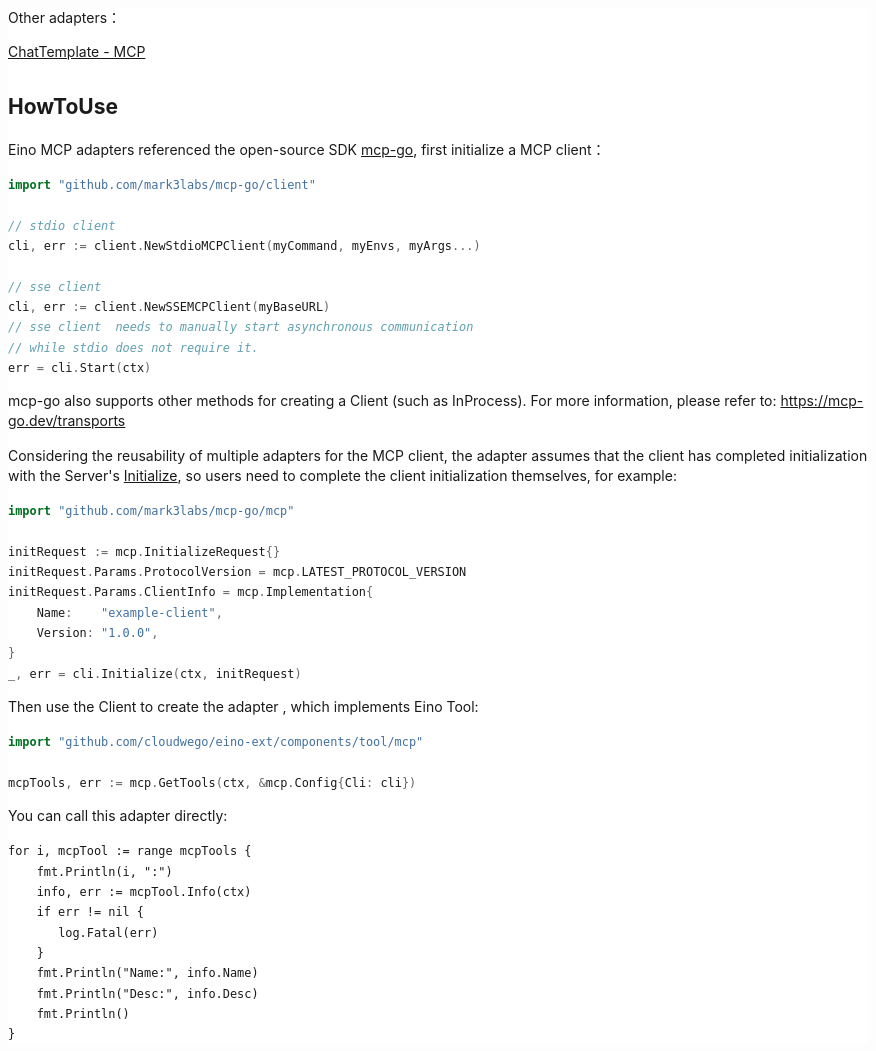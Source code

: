 Other adapters：

[ChatTemplate - MCP](/docs/eino/ecosystem_integration/chat_template/chat_template_mcp)

## HowToUse

Eino MCP adapters referenced the open-source SDK [mcp-go](https://github.com/mark3labs/mcp-go), first initialize a MCP client：

```go
import "github.com/mark3labs/mcp-go/client"

// stdio client
cli, err := client.NewStdioMCPClient(myCommand, myEnvs, myArgs...)

// sse client
cli, err := client.NewSSEMCPClient(myBaseURL)
// sse client  needs to manually start asynchronous communication
// while stdio does not require it.
err = cli.Start(ctx)
```
mcp-go also supports other methods for creating a Client (such as InProcess). For more information, please refer to: https://mcp-go.dev/transports

Considering the reusability of multiple adapters for the MCP client, the adapter assumes that the client has completed initialization with the Server's [Initialize](https://spec.modelcontextprotocol.io/specification/2024-11-05/basic/lifecycle/), so users need to complete the client initialization themselves, for example:

```go
import "github.com/mark3labs/mcp-go/mcp"

initRequest := mcp.InitializeRequest{}
initRequest.Params.ProtocolVersion = mcp.LATEST_PROTOCOL_VERSION
initRequest.Params.ClientInfo = mcp.Implementation{
    Name:    "example-client",
    Version: "1.0.0",
}
_, err = cli.Initialize(ctx, initRequest)
```

Then use the Client to create the adapter , which implements Eino Tool:

```go
import "github.com/cloudwego/eino-ext/components/tool/mcp"

mcpTools, err := mcp.GetTools(ctx, &mcp.Config{Cli: cli})
```

You can call this adapter directly:

```
for i, mcpTool := range mcpTools {
    fmt.Println(i, ":")
    info, err := mcpTool.Info(ctx)
    if err != nil {
       log.Fatal(err)
    }
    fmt.Println("Name:", info.Name)
    fmt.Println("Desc:", info.Desc)
    fmt.Println()
}
```
